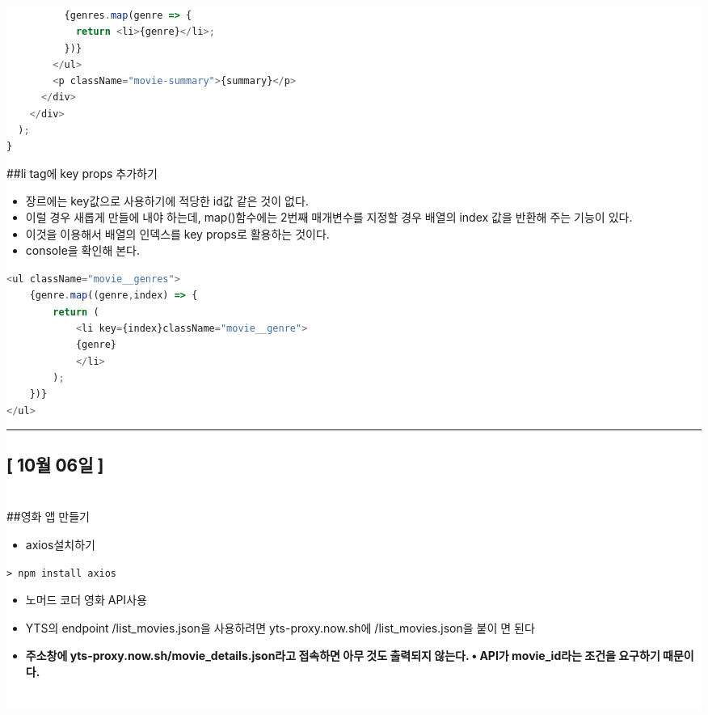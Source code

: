 ```javascript
          {genres.map(genre => {
            return <li>{genre}</li>;
          })}
        </ul>
        <p className="movie-summary">{summary}</p>
      </div>
    </div>
  );
}
```



##li tag에 key props 추가하기

-  장르에는 key값으로 사용하기에 적당한 id값 같은 것이 없다. 
-  이럴 경우 새롭게 만들에 내야 하는데, map()함수에는 2번째 매개변수를 지정할 경우 배열의 index
값을 반환해 주는 기능이 있다. 
-  이것을 이용해서 배열의 인덱스를 key props로 활용하는 것이다. 
-  console을 확인해 본다.


```javascript
<ul className="movie__genres">
    {genre.map((genre,index) => {
        return (
            <li key={index}className="movie__genre">
            {genre}
            </li>
        );
    })}
</ul>
```

-----
   
   

   



## [ 10월 06일 ]
<br>
##영화 앱 만들기

-  axios설치하기<br>
```
> npm install axios
```
-  노머드 코더 영화 API사용<br>
- YTS의 endpoint /list_movies.json을 사용하려면 yts-proxy.now.sh에 /list_movies.json을 붙이
면 된다<br>

- **주소창에 yts-proxy.now.sh/movie_details.json라고 접속하면 아무 것도 출력되지 않는다. • API가 movie_id라는 조건을 요구하기 때문이다.** 
<br>
